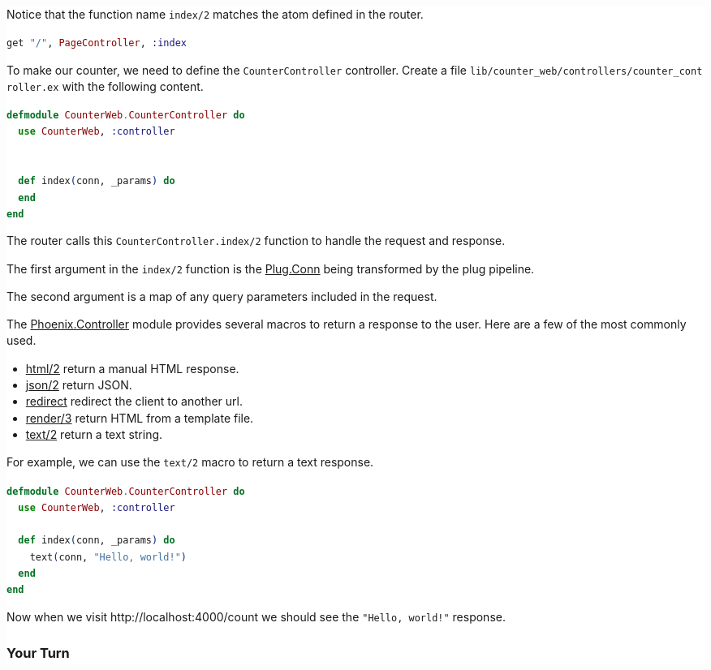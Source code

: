 Notice that the function name `index/2` matches the atom defined in the router.



```elixir
get "/", PageController, :index
```

To make our counter, we need to define the `CounterController` controller. Create a file `lib/counter_web/controllers/counter_controller.ex` with the following content.



```elixir
defmodule CounterWeb.CounterController do
  use CounterWeb, :controller


  def index(conn, _params) do
  end
end
```

The router calls this `CounterController.index/2` function to handle the request and response.

The first argument in the `index/2` function is the [Plug.Conn](https://hexdocs.pm/plug/Plug.Conn.html) being transformed by the plug pipeline.

The second argument is a map of any query parameters included in the request.

The [Phoenix.Controller](https://hexdocs.pm/phoenix/Phoenix.Controller.html) module provides several macros to return a response to the user. Here are a few of the most commonly used.

* [html/2](https://hexdocs.pm/phoenix/Phoenix.Controller.html#html/2) return a manual HTML response.
* [json/2](https://hexdocs.pm/phoenix/Phoenix.Controller.html#json/2) return JSON.
* [redirect](https://hexdocs.pm/phoenix/Phoenix.Controller.html#redirect/2) redirect the client to another url.
* [render/3](https://hexdocs.pm/phoenix/Phoenix.Controller.html#render/3) return HTML from a template file.
* [text/2](https://hexdocs.pm/phoenix/Phoenix.Controller.html#text/2) return a text string.

For example, we can use the `text/2` macro to return a text response.



```elixir
defmodule CounterWeb.CounterController do
  use CounterWeb, :controller

  def index(conn, _params) do
    text(conn, "Hello, world!")
  end
end
```

Now when we visit http://localhost:4000/count we should see the `"Hello, world!"` response.



### Your Turn
